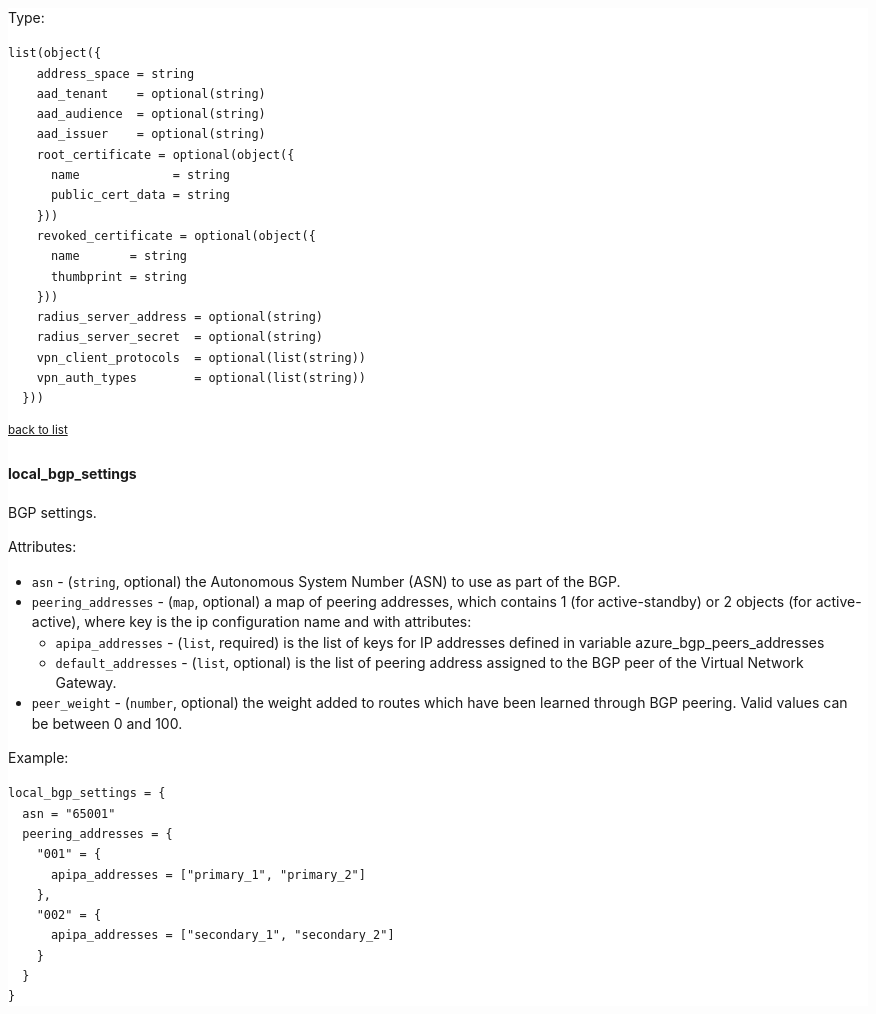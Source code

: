 

Type: 

```hcl
list(object({
    address_space = string
    aad_tenant    = optional(string)
    aad_audience  = optional(string)
    aad_issuer    = optional(string)
    root_certificate = optional(object({
      name             = string
      public_cert_data = string
    }))
    revoked_certificate = optional(object({
      name       = string
      thumbprint = string
    }))
    radius_server_address = optional(string)
    radius_server_secret  = optional(string)
    vpn_client_protocols  = optional(list(string))
    vpn_auth_types        = optional(list(string))
  }))
```


<sup>[back to list](#modules-required-inputs)</sup>


#### local_bgp_settings

BGP settings.

Attributes:
- `asn`                 - (`string`, optional) the Autonomous System Number (ASN) to use as part of the BGP.
- `peering_addresses`   - (`map`, optional) a map of peering addresses, which contains 1 (for active-standby) or 2 objects (for active-active), where key is the ip configuration name and with attributes:
  - `apipa_addresses`   - (`list`, required) is the list of keys for IP addresses defined in variable azure_bgp_peers_addresses
  - `default_addresses` - (`list`, optional) is the list of peering address assigned to the BGP peer of the Virtual Network Gateway.
- `peer_weight`         - (`number`, optional) the weight added to routes which have been learned through BGP peering. Valid values can be between 0 and 100.

Example:

```hcl
local_bgp_settings = {
  asn = "65001"
  peering_addresses = {
    "001" = {
      apipa_addresses = ["primary_1", "primary_2"]
    },
    "002" = {
      apipa_addresses = ["secondary_1", "secondary_2"]
    }
  }
}
```
